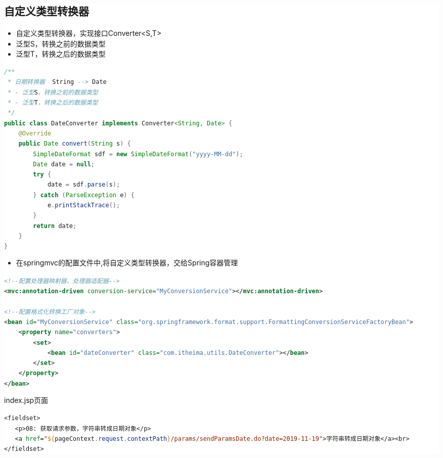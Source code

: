 

## 自定义类型转换器

- 自定义类型转换器，实现接口Converter<S,T>
- 泛型S，转换之前的数据类型
- 泛型T，转换之后的数据类型

```java
/**
 * 日期转换器  String --> Date
 * - 泛型S，转换之前的数据类型
 * - 泛型T，转换之后的数据类型
 */
public class DateConverter implements Converter<String, Date> {
    @Override
    public Date convert(String s) {
        SimpleDateFormat sdf = new SimpleDateFormat("yyyy-MM-dd");
        Date date = null;
        try {
            date = sdf.parse(s);
        } catch (ParseException e) {
            e.printStackTrace();
        }
        return date;
    }
}
```

- 在springmvc的配置文件中,将自定义类型转换器，交给Spring容器管理

```xml
<!--配置处理器映射器、处理器适配器-->
<mvc:annotation-driven conversion-service="MyConversionService"></mvc:annotation-driven>

<!--配置格式化转换工厂对象-->
<bean id="MyConversionService" class="org.springframework.format.support.FormattingConversionServiceFactoryBean">
    <property name="converters">
        <set>
            <bean id="dateConverter" class="com.itheima.utils.DateConverter"></bean>
        </set>
    </property>
</bean>
```

index.jsp页面

 ```jsp
<fieldset>
    <p>08: 获取请求参数，字符串转成日期对象</p>
    <a href="${pageContext.request.contextPath}/params/sendParamsDate.do?date=2019-11-19">字符串转成日期对象</a><br>
</fieldset>
 ```
